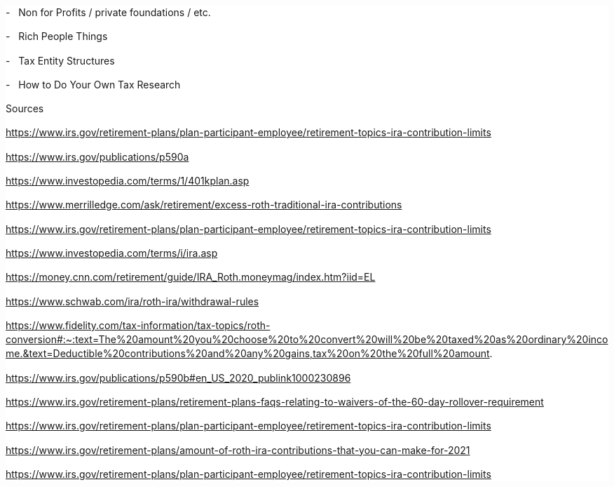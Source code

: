 -   Non for Profits / private foundations / etc.

-   Rich People Things

-   Tax Entity Structures

-   How to Do Your Own Tax Research

Sources

<https://www.irs.gov/retirement-plans/plan-participant-employee/retirement-topics-ira-contribution-limits>

<https://www.irs.gov/publications/p590a>

<https://www.investopedia.com/terms/1/401kplan.asp>

<https://www.merrilledge.com/ask/retirement/excess-roth-traditional-ira-contributions>

<https://www.irs.gov/retirement-plans/plan-participant-employee/retirement-topics-ira-contribution-limits>

<https://www.investopedia.com/terms/i/ira.asp>

<https://money.cnn.com/retirement/guide/IRA_Roth.moneymag/index.htm?iid=EL>

<https://www.schwab.com/ira/roth-ira/withdrawal-rules>

<https://www.fidelity.com/tax-information/tax-topics/roth-conversion#:~:text=The%20amount%20you%20choose%20to%20convert%20will%20be%20taxed%20as%20ordinary%20income.&text=Deductible%20contributions%20and%20any%20gains,tax%20on%20the%20full%20amount>.

<https://www.irs.gov/publications/p590b#en_US_2020_publink1000230896>

<https://www.irs.gov/retirement-plans/retirement-plans-faqs-relating-to-waivers-of-the-60-day-rollover-requirement>

<https://www.irs.gov/retirement-plans/plan-participant-employee/retirement-topics-ira-contribution-limits>

<https://www.irs.gov/retirement-plans/amount-of-roth-ira-contributions-that-you-can-make-for-2021>

<https://www.irs.gov/retirement-plans/plan-participant-employee/retirement-topics-ira-contribution-limits>
